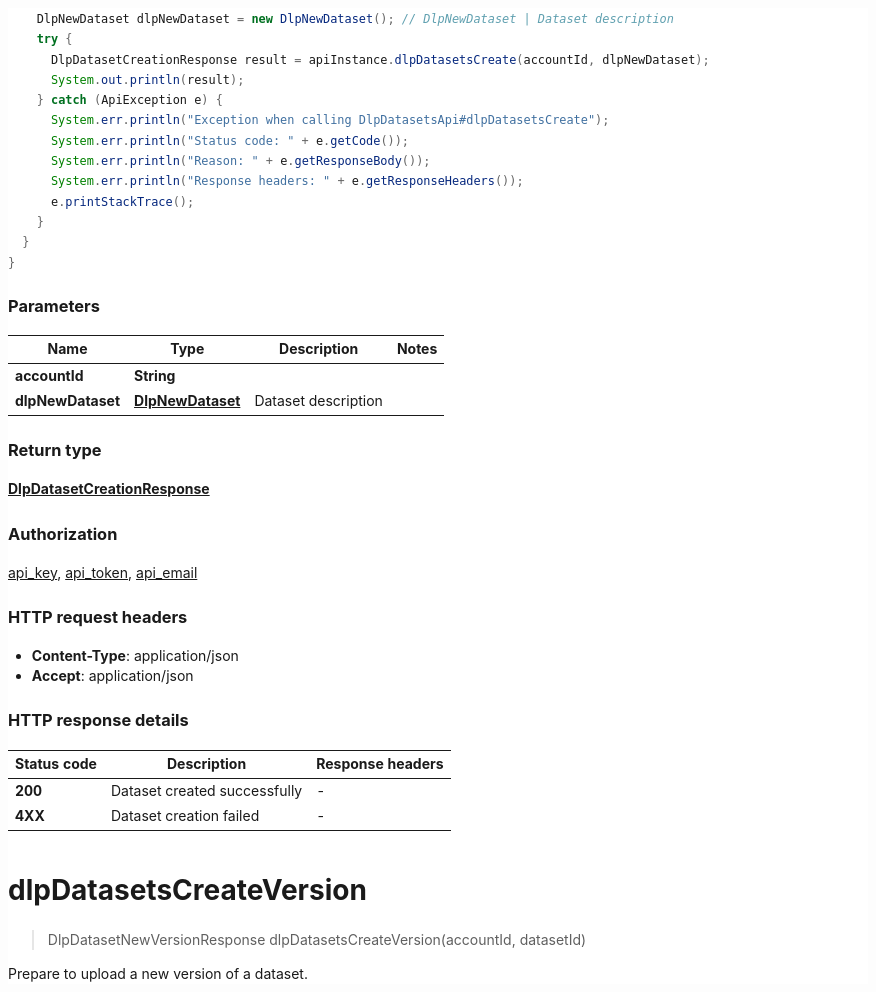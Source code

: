 ```java
    DlpNewDataset dlpNewDataset = new DlpNewDataset(); // DlpNewDataset | Dataset description
    try {
      DlpDatasetCreationResponse result = apiInstance.dlpDatasetsCreate(accountId, dlpNewDataset);
      System.out.println(result);
    } catch (ApiException e) {
      System.err.println("Exception when calling DlpDatasetsApi#dlpDatasetsCreate");
      System.err.println("Status code: " + e.getCode());
      System.err.println("Reason: " + e.getResponseBody());
      System.err.println("Response headers: " + e.getResponseHeaders());
      e.printStackTrace();
    }
  }
}
```

### Parameters

| Name | Type | Description  | Notes |
|------------- | ------------- | ------------- | -------------|
| **accountId** | **String**|  | |
| **dlpNewDataset** | [**DlpNewDataset**](DlpNewDataset.md)| Dataset description | |

### Return type

[**DlpDatasetCreationResponse**](DlpDatasetCreationResponse.md)

### Authorization

[api_key](../README.md#api_key), [api_token](../README.md#api_token), [api_email](../README.md#api_email)

### HTTP request headers

 - **Content-Type**: application/json
 - **Accept**: application/json

### HTTP response details
| Status code | Description | Response headers |
|-------------|-------------|------------------|
| **200** | Dataset created successfully |  -  |
| **4XX** | Dataset creation failed |  -  |

<a id="dlpDatasetsCreateVersion"></a>
# **dlpDatasetsCreateVersion**
> DlpDatasetNewVersionResponse dlpDatasetsCreateVersion(accountId, datasetId)

Prepare to upload a new version of a dataset.
